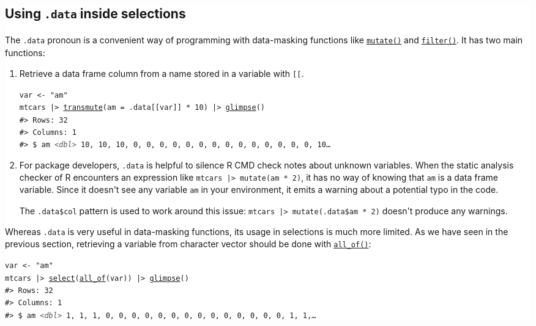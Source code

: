 </div>

## Using `.data` inside selections

The `.data` pronoun is a convenient way of programming with data-masking functions like [`mutate()`](https://dplyr.tidyverse.org/reference/mutate.html) and [`filter()`](https://dplyr.tidyverse.org/reference/filter.html). It has two main functions:

1.  Retrieve a data frame column from a name stored in a variable with `[[`.

    <div class="highlight">

    <pre class='chroma'><code class='language-r' data-lang='r'><span><span class='nv'>var</span> <span class='o'>&lt;-</span> <span class='s'>"am"</span></span>
    <span><span class='nv'>mtcars</span> <span class='o'>|&gt;</span> <span class='nf'><a href='https://dplyr.tidyverse.org/reference/transmute.html'>transmute</a></span><span class='o'>(</span>am <span class='o'>=</span> <span class='nv'>.data</span><span class='o'>[[</span><span class='nv'>var</span><span class='o'>]</span><span class='o'>]</span> <span class='o'>*</span> <span class='m'>10</span><span class='o'>)</span> <span class='o'>|&gt;</span> <span class='nf'><a href='https://pillar.r-lib.org/reference/glimpse.html'>glimpse</a></span><span class='o'>(</span><span class='o'>)</span></span>
    <span><span class='c'>#&gt; Rows: 32</span></span>
    <span><span class='c'>#&gt; Columns: 1</span></span>
    <span><span class='c'>#&gt; $ am <span style='color: #555555; font-style: italic;'>&lt;dbl&gt;</span> 10, 10, 10, 0, 0, 0, 0, 0, 0, 0, 0, 0, 0, 0, 0, 0, 0, 10…</span></span></code></pre>

    </div>

2.  For package developers, `.data` is helpful to silence R CMD check notes about unknown variables. When the static analysis checker of R encounters an expression like `mtcars |> mutate(am * 2)`, it has no way of knowing that `am` is a data frame variable. Since it doesn't see any variable `am` in your environment, it emits a warning about a potential typo in the code.

    The `.data$col` pattern is used to work around this issue: `mtcars |> mutate(.data$am * 2)` doesn't produce any warnings.

Whereas `.data` is very useful in data-masking functions, its usage in selections is much more limited. As we have seen in the previous section, retrieving a variable from character vector should be done with [`all_of()`](https://tidyselect.r-lib.org/reference/all_of.html):

<div class="highlight">

<pre class='chroma'><code class='language-r' data-lang='r'><span><span class='nv'>var</span> <span class='o'>&lt;-</span> <span class='s'>"am"</span></span>
<span><span class='nv'>mtcars</span> <span class='o'>|&gt;</span> <span class='nf'><a href='https://dplyr.tidyverse.org/reference/select.html'>select</a></span><span class='o'>(</span><span class='nf'><a href='https://tidyselect.r-lib.org/reference/all_of.html'>all_of</a></span><span class='o'>(</span><span class='nv'>var</span><span class='o'>)</span><span class='o'>)</span> <span class='o'>|&gt;</span> <span class='nf'><a href='https://pillar.r-lib.org/reference/glimpse.html'>glimpse</a></span><span class='o'>(</span><span class='o'>)</span></span>
<span><span class='c'>#&gt; Rows: 32</span></span>
<span><span class='c'>#&gt; Columns: 1</span></span>
<span><span class='c'>#&gt; $ am <span style='color: #555555; font-style: italic;'>&lt;dbl&gt;</span> 1, 1, 1, 0, 0, 0, 0, 0, 0, 0, 0, 0, 0, 0, 0, 0, 0, 1, 1,…</span></span></code></pre>


[^1]: If you are wondering whether a particular argument supports selections, look in the function documentation. Arguments tagged with `<tidy-select>` implement the selection dialect. By contrast, arguments tagged with `<data-masking>` only allow to refer to data frame columns directly.